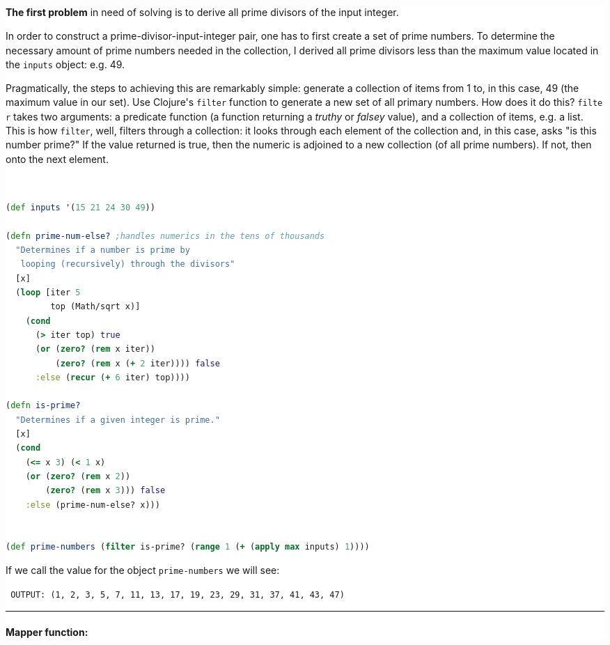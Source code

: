 **The first problem** in need of solving is to derive all prime divisors of the input integer.


In order to construct a prime-divisor-input-integer pair, one has to first create a set of prime numbers. To determine the necessary amount of prime numbers needed in the collection, I derived all prime divisors less than the maximum value located in the <code>inputs</code> object: e.g. 49. 

Pragmatically, the steps to achieving this are remarkably simple: generate a collection of items from 1 to, in this case, 49 (the maximum value in our set). Use Clojure's <code>filter</code> function to generate a new set of all primary numbers. How does it do this? <code>filter</code> takes two arguments: a predicate function (a function returning a *truthy* or *falsey* value), and a collection of items, e.g. a list. This is how <code>filter</code>, well, filters through a collection: it looks through each element of the collection and, in this case, asks "is this number prime?" If the value returned is true, then the numeric is adjoined to a new collection (of all prime numbers). If not, then onto the next element. 


<br> 

``` clojure
(def inputs '(15 21 24 30 49))

(defn prime-num-else? ;handles numerics in the tens of thousands
  "Determines if a number is prime by 
   looping (recursively) through the divisors"
  [x]
  (loop [iter 5
         top (Math/sqrt x)]
    (cond
      (> iter top) true
      (or (zero? (rem x iter))
          (zero? (rem x (+ 2 iter)))) false
      :else (recur (+ 6 iter) top))))

(defn is-prime? 
  "Determines if a given integer is prime." 
  [x]
  (cond
    (<= x 3) (< 1 x)
    (or (zero? (rem x 2))
        (zero? (rem x 3))) false
    :else (prime-num-else? x)))


(def prime-numbers (filter is-prime? (range 1 (+ (apply max inputs) 1))))
```


If we call the value for the object <code>prime-numbers</code> we will see: 

     OUTPUT: (1, 2, 3, 5, 7, 11, 13, 17, 19, 23, 29, 31, 37, 41, 43, 47)


----

#### Mapper function:
